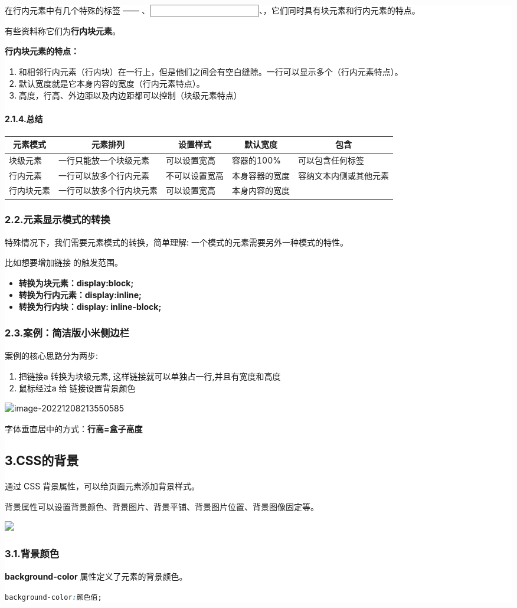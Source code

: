 在行内元素中有几个特殊的标签 —— <img />、<input />、<td>，它们同时具有块元素和行内元素的特点。

有些资料称它们为**行内块元素**。

**行内块元素的特点：**

1. 和相邻行内元素（行内块）在一行上，但是他们之间会有空白缝隙。一行可以显示多个（行内元素特点）。
2. 默认宽度就是它本身内容的宽度（行内元素特点）。
3. 高度，行高、外边距以及内边距都可以控制（块级元素特点）

#### 2.1.4.总结

| 元素模式   | 元素排列                 | 设置样式       | 默认宽度       | 包含                   |
| ---------- | ------------------------ | -------------- | -------------- | ---------------------- |
| 块级元素   | 一行只能放一个块级元素   | 可以设置宽高   | 容器的100%     | 可以包含任何标签       |
| 行内元素   | 一行可以放多个行内元素   | 不可以设置宽高 | 本身容器的宽度 | 容纳文本内侧或其他元素 |
| 行内块元素 | 一行可以放多个行内块元素 | 可以设置宽高   | 本身内容的宽度 |                        |

### 

### 2.2.元素显示模式的转换

特殊情况下，我们需要元素模式的转换，简单理解: 一个模式的元素需要另外一种模式的特性。

比如想要增加链接 <a> 的触发范围。 

-  **转换为块元素：display:block;**
- **转换为行内元素：display:inline;**
- **转换为行内块：display: inline-block;**

### 2.3.案例：简洁版小米侧边栏

案例的核心思路分为两步:

1. 把链接a 转换为块级元素, 这样链接就可以单独占一行,并且有宽度和高度
2. 鼠标经过a 给 链接设置背景颜色

![image-20221208213550585](https://gitee.com/zou_tangrui/note-pic/raw/master/img/202302171645399.png)

字体垂直居中的方式：**行高=盒子高度**

## 3.CSS的背景

通过 CSS 背景属性，可以给页面元素添加背景样式。

背景属性可以设置背景颜色、背景图片、背景平铺、背景图片位置、背景图像固定等。

![](https://gitee.com/zou_tangrui/note-pic/raw/master/img/202302171645400.png)

### 3.1.背景颜色

**background-color** 属性定义了元素的背景颜色。

```css
background-color:颜色值;
```
